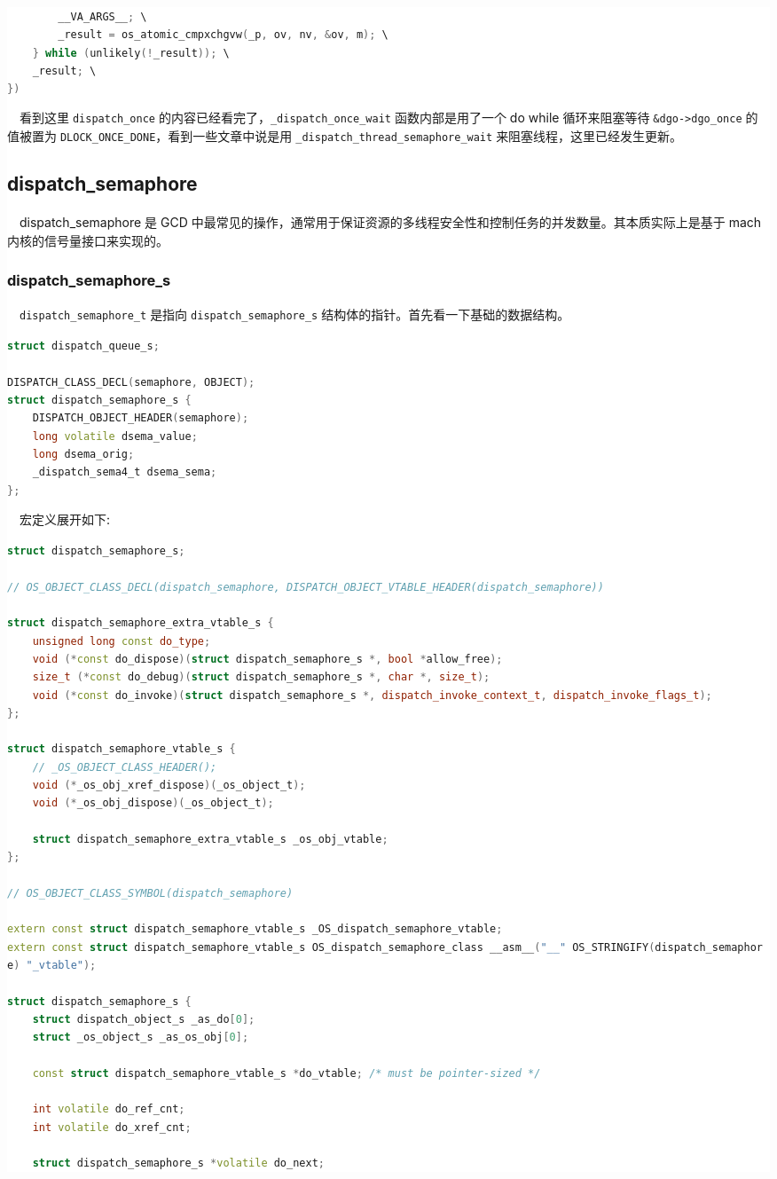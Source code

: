 ```c++
        __VA_ARGS__; \
        _result = os_atomic_cmpxchgvw(_p, ov, nv, &ov, m); \
    } while (unlikely(!_result)); \
    _result; \
})
```
&emsp;看到这里 `dispatch_once` 的内容已经看完了，`_dispatch_once_wait` 函数内部是用了一个 do while 循环来阻塞等待 `&dgo->dgo_once` 的值被置为 `DLOCK_ONCE_DONE`，看到一些文章中说是用 `_dispatch_thread_semaphore_wait` 来阻塞线程，这里已经发生更新。

## dispatch_semaphore
&emsp;dispatch_semaphore 是 GCD 中最常见的操作，通常用于保证资源的多线程安全性和控制任务的并发数量。其本质实际上是基于 mach 内核的信号量接口来实现的。

### dispatch_semaphore_s
&emsp;`dispatch_semaphore_t` 是指向 `dispatch_semaphore_s` 结构体的指针。首先看一下基础的数据结构。
```c++
struct dispatch_queue_s;

DISPATCH_CLASS_DECL(semaphore, OBJECT);
struct dispatch_semaphore_s {
    DISPATCH_OBJECT_HEADER(semaphore);
    long volatile dsema_value;
    long dsema_orig;
    _dispatch_sema4_t dsema_sema;
};
```
&emsp;宏定义展开如下:
```c++
struct dispatch_semaphore_s;

// OS_OBJECT_CLASS_DECL(dispatch_semaphore, DISPATCH_OBJECT_VTABLE_HEADER(dispatch_semaphore))

struct dispatch_semaphore_extra_vtable_s {
    unsigned long const do_type;
    void (*const do_dispose)(struct dispatch_semaphore_s *, bool *allow_free);
    size_t (*const do_debug)(struct dispatch_semaphore_s *, char *, size_t);
    void (*const do_invoke)(struct dispatch_semaphore_s *, dispatch_invoke_context_t, dispatch_invoke_flags_t);
};

struct dispatch_semaphore_vtable_s {
    // _OS_OBJECT_CLASS_HEADER();
    void (*_os_obj_xref_dispose)(_os_object_t);
    void (*_os_obj_dispose)(_os_object_t);
    
    struct dispatch_semaphore_extra_vtable_s _os_obj_vtable;
};

// OS_OBJECT_CLASS_SYMBOL(dispatch_semaphore)

extern const struct dispatch_semaphore_vtable_s _OS_dispatch_semaphore_vtable;
extern const struct dispatch_semaphore_vtable_s OS_dispatch_semaphore_class __asm__("__" OS_STRINGIFY(dispatch_semaphore) "_vtable");

struct dispatch_semaphore_s {
    struct dispatch_object_s _as_do[0];
    struct _os_object_s _as_os_obj[0];
    
    const struct dispatch_semaphore_vtable_s *do_vtable; /* must be pointer-sized */
    
    int volatile do_ref_cnt;
    int volatile do_xref_cnt;
    
    struct dispatch_semaphore_s *volatile do_next;
```